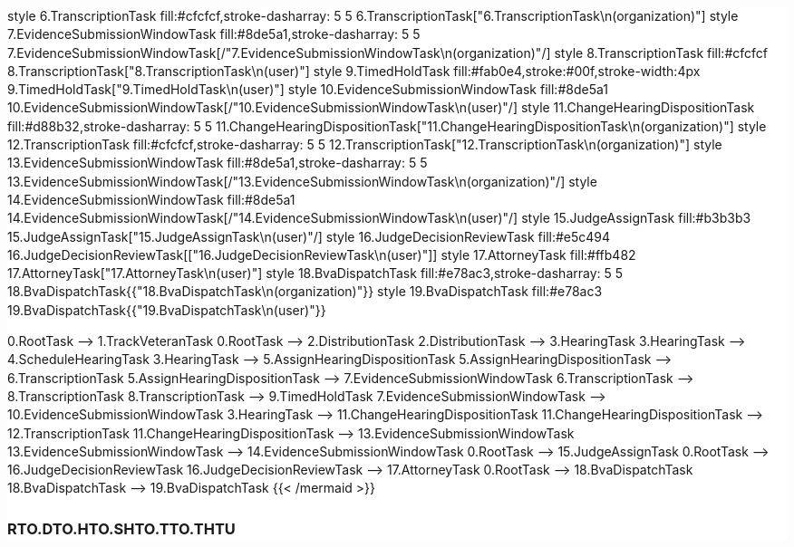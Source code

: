 style 6.TranscriptionTask fill:#cfcfcf,stroke-dasharray: 5 5
  6.TranscriptionTask["6.TranscriptionTask\n(organization)"]
style 7.EvidenceSubmissionWindowTask fill:#8de5a1,stroke-dasharray: 5 5
  7.EvidenceSubmissionWindowTask[/"7.EvidenceSubmissionWindowTask\n(organization)"/]
style 8.TranscriptionTask fill:#cfcfcf
  8.TranscriptionTask["8.TranscriptionTask\n(user)"]
style 9.TimedHoldTask fill:#fab0e4,stroke:#00f,stroke-width:4px
  9.TimedHoldTask["9.TimedHoldTask\n(user)"]
style 10.EvidenceSubmissionWindowTask fill:#8de5a1
  10.EvidenceSubmissionWindowTask[/"10.EvidenceSubmissionWindowTask\n(user)"/]
style 11.ChangeHearingDispositionTask fill:#d88b32,stroke-dasharray: 5 5
  11.ChangeHearingDispositionTask["11.ChangeHearingDispositionTask\n(organization)"]
style 12.TranscriptionTask fill:#cfcfcf,stroke-dasharray: 5 5
  12.TranscriptionTask["12.TranscriptionTask\n(organization)"]
style 13.EvidenceSubmissionWindowTask fill:#8de5a1,stroke-dasharray: 5 5
  13.EvidenceSubmissionWindowTask[/"13.EvidenceSubmissionWindowTask\n(organization)"/]
style 14.EvidenceSubmissionWindowTask fill:#8de5a1
  14.EvidenceSubmissionWindowTask[/"14.EvidenceSubmissionWindowTask\n(user)"/]
style 15.JudgeAssignTask fill:#b3b3b3
  15.JudgeAssignTask[\"15.JudgeAssignTask\n(user)"/]
style 16.JudgeDecisionReviewTask fill:#e5c494
  16.JudgeDecisionReviewTask[["16.JudgeDecisionReviewTask\n(user)"]]
style 17.AttorneyTask fill:#ffb482
  17.AttorneyTask["17.AttorneyTask\n(user)"]
style 18.BvaDispatchTask fill:#e78ac3,stroke-dasharray: 5 5
  18.BvaDispatchTask{{"18.BvaDispatchTask\n(organization)"}}
style 19.BvaDispatchTask fill:#e78ac3
  19.BvaDispatchTask{{"19.BvaDispatchTask\n(user)"}}

0.RootTask --> 1.TrackVeteranTask
0.RootTask --> 2.DistributionTask
2.DistributionTask --> 3.HearingTask
3.HearingTask --> 4.ScheduleHearingTask
3.HearingTask --> 5.AssignHearingDispositionTask
5.AssignHearingDispositionTask --> 6.TranscriptionTask
5.AssignHearingDispositionTask --> 7.EvidenceSubmissionWindowTask
6.TranscriptionTask --> 8.TranscriptionTask
8.TranscriptionTask --> 9.TimedHoldTask
7.EvidenceSubmissionWindowTask --> 10.EvidenceSubmissionWindowTask
3.HearingTask --> 11.ChangeHearingDispositionTask
11.ChangeHearingDispositionTask --> 12.TranscriptionTask
11.ChangeHearingDispositionTask --> 13.EvidenceSubmissionWindowTask
13.EvidenceSubmissionWindowTask --> 14.EvidenceSubmissionWindowTask
0.RootTask --> 15.JudgeAssignTask
0.RootTask --> 16.JudgeDecisionReviewTask
16.JudgeDecisionReviewTask --> 17.AttorneyTask
0.RootTask --> 18.BvaDispatchTask
18.BvaDispatchTask --> 19.BvaDispatchTask
{{< /mermaid >}}


### RTO.DTO.HTO.SHTO.TTO.THTU
